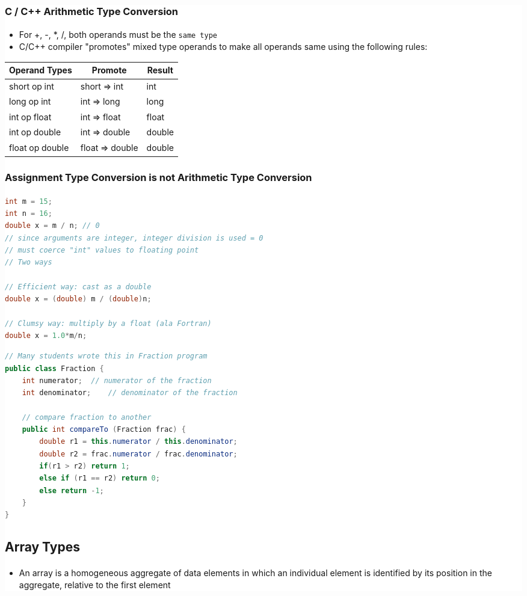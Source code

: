 ### C / C++ Arithmetic Type Conversion
- For +, -, *, /, both operands must be the `same type`
- C/C++ compiler "promotes" mixed type operands to make all operands same using the following rules:

| Operand Types | Promote | Result |
| -- | -- | -- |
| short op int | short => int | int |
| long op int | int => long | long |
| int op float | int => float | float |
| int op double | int => double | double |
| float op double | float => double | double |

### Assignment Type Conversion is not Arithmetic Type Conversion
```c
int m = 15;
int n = 16;
double x = m / n; // 0
// since arguments are integer, integer division is used = 0
// must coerce "int" values to floating point
// Two ways

// Efficient way: cast as a double
double x = (double) m / (double)n;

// Clumsy way: multiply by a float (ala Fortran)
double x = 1.0*m/n;
```

```java
// Many students wrote this in Fraction program
public class Fraction {
    int numerator;  // numerator of the fraction
    int denominator;    // denominator of the fraction

    // compare fraction to another
    public int compareTo (Fraction frac) {
        double r1 = this.numerator / this.denominator;
        double r2 = frac.numerator / frac.denominator;
        if(r1 > r2) return 1;
        else if (r1 == r2) return 0;
        else return -1;
    }
}
```

## Array Types
- An array is a homogeneous aggregate of data elements in which an individual element is identified by its position in the aggregate, relative to the first element
